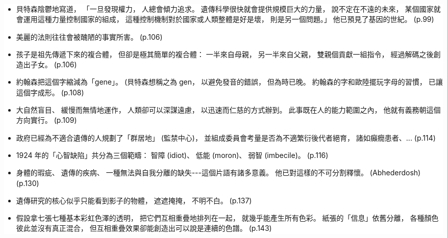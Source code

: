 
- 貝特森陰鬱地寫道，
「一旦發現權力，
人總會傾力追求。
遺傳科學很快就會提供規模巨大的力量，
說不定在不遠的未來，
某個國家就會運用這種力量控制國家的組成，
這種控制機制對於國家或人類整體是好是壞，
則是另一個問題。」
他已預見了基因的世紀。 (p.99)


- 美麗的法則往往會被醜陋的事實所害。 (p.106)


- 孩子是祖先傳遞下來的複合體，
但卻是極其簡單的複合體：
一半來自母親，
另一半來自父親，
雙親個貢獻一組指令，
經過解碼之後創造出子女。 (p.106)


- 約翰森把這個字縮減為「gene」。
(貝特森想稱之為 gen，
以避免發音的錯誤，
但為時已晚。
約翰森的字和歐陸擺玩字母的習慣，
已讓這個字成形。 (p.108)


- 大自然盲目、 緩慢而無情地運作，
人類卻可以深謀遠慮，
以迅速而仁慈的方式辦到。
此事既在人的能力範圍之內，
他就有義務朝這個方向實行。 (p.109)


- 政府已經為不適合遺傳的人規劃了「群居地」 (監禁中心)，
並組成委員會考量是否為不適繁衍後代者絕育，
諸如癲癇患者、...  (p.114)


- 1924 年的「心智缺陷」共分為三個範疇：
智障 (idiot)、 低能 (moron)、 弱智 (imbecile)。 (p.116)


- 身體的瑕疵、 遺傳的疾病、 一種無法與自我分離的缺失---這個片語有諸多意義。
他已對這樣的不可分割釋懷。 (Abhederdosh) (p.130)


- 遺傳研究的核心似乎只能看到影子的物體，
遮遮掩掩，
不明不白。 (p.137)


- 假設拿七張七種基本彩虹色澤的透明，
把它們互相重疊地排列在一起，
就幾乎能產生所有色彩。
紙張的「信息」依舊分離，
各種顏色彼此並沒有真正混合，
但互相重疊效果卻能創造出可以說是連續的色譜。 (p.143)
